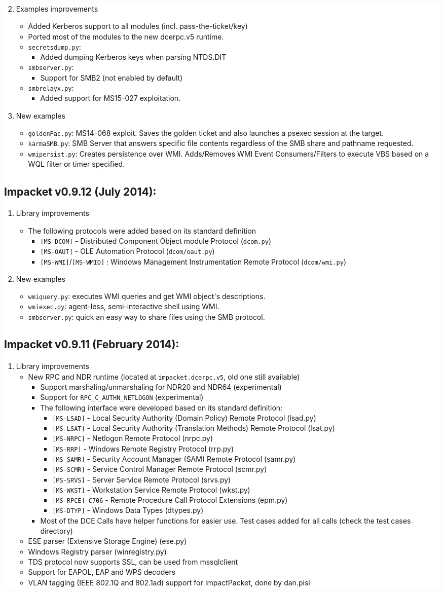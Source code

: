 2. Examples improvements
   * Added Kerberos support to all modules (incl. pass-the-ticket/key)
   * Ported most of the modules to the new dcerpc.v5 runtime.
   * `secretsdump.py`:
     * Added dumping Kerberos keys when parsing NTDS.DIT
   * `smbserver.py`:
     * Support for SMB2 (not enabled by default)
   * `smbrelayx.py`:
     * Added support for MS15-027 exploitation.

3. New examples
   * `goldenPac.py`: MS14-068 exploit. Saves the golden ticket and also launches a 
     psexec session at the target.
   * `karmaSMB.py`: SMB Server that answers specific file contents regardless of
     the SMB share and pathname requested. 
   * `wmipersist.py`: Creates persistence over WMI. Adds/Removes WMI Event 
     Consumers/Filters to execute VBS based on a WQL filter or timer specified.


## Impacket v0.9.12 (July 2014):

1. Library improvements
   * The following protocols were added based on its standard definition
      * `[MS-DCOM]` - Distributed Component Object module Protocol (`dcom.py`)
      * `[MS-OAUT]` - OLE Automation Protocol (`dcom/oaut.py`)
      * `[MS-WMI]`/`[MS-WMIO]` : Windows Management Instrumentation Remote Protocol (`dcom/wmi.py`)

2. New examples
   * `wmiquery.py`: executes WMI queries and get WMI object's descriptions.
   * `wmiexec.py`: agent-less, semi-interactive shell using WMI.
   * `smbserver.py`: quick an easy way to share files using the SMB protocol.


## Impacket v0.9.11 (February 2014):

1. Library improvements
   * New RPC and NDR runtime (located at `impacket.dcerpc.v5`, old one still available)
       * Support marshaling/unmarshaling for NDR20 and NDR64 (experimental)
       * Support for `RPC_C_AUTHN_NETLOGON` (experimental)
       * The following interface were developed based on its standard definition:
           * `[MS-LSAD]` - Local Security Authority (Domain Policy) Remote Protocol (lsad.py)
           * `[MS-LSAT]` - Local Security Authority (Translation Methods) Remote Protocol (lsat.py)
           * `[MS-NRPC]` - Netlogon Remote Protocol (nrpc.py) 
           * `[MS-RRP]` - Windows Remote Registry Protocol (rrp.py)
           * `[MS-SAMR]` - Security Account Manager (SAM) Remote Protocol (samr.py)
           * `[MS-SCMR]` - Service Control Manager Remote Protocol (scmr.py)
           * `[MS-SRVS]` - Server Service Remote Protocol (srvs.py) 
           * `[MS-WKST]` - Workstation Service Remote Protocol (wkst.py) 
           * `[MS-RPCE]-C706` -  Remote Procedure Call Protocol Extensions (epm.py)
           * `[MS-DTYP]` - Windows Data Types (dtypes.py)
       * Most of the DCE Calls have helper functions for easier use. Test cases added for 
         all calls (check the test cases directory)
   * ESE parser (Extensive Storage Engine) (ese.py)
   * Windows Registry parser (winregistry.py)
   * TDS protocol now supports SSL, can be used from mssqlclient
   * Support for EAPOL, EAP and WPS decoders
   * VLAN tagging (IEEE 802.1Q and 802.1ad) support for ImpactPacket, done by dan.pisi

